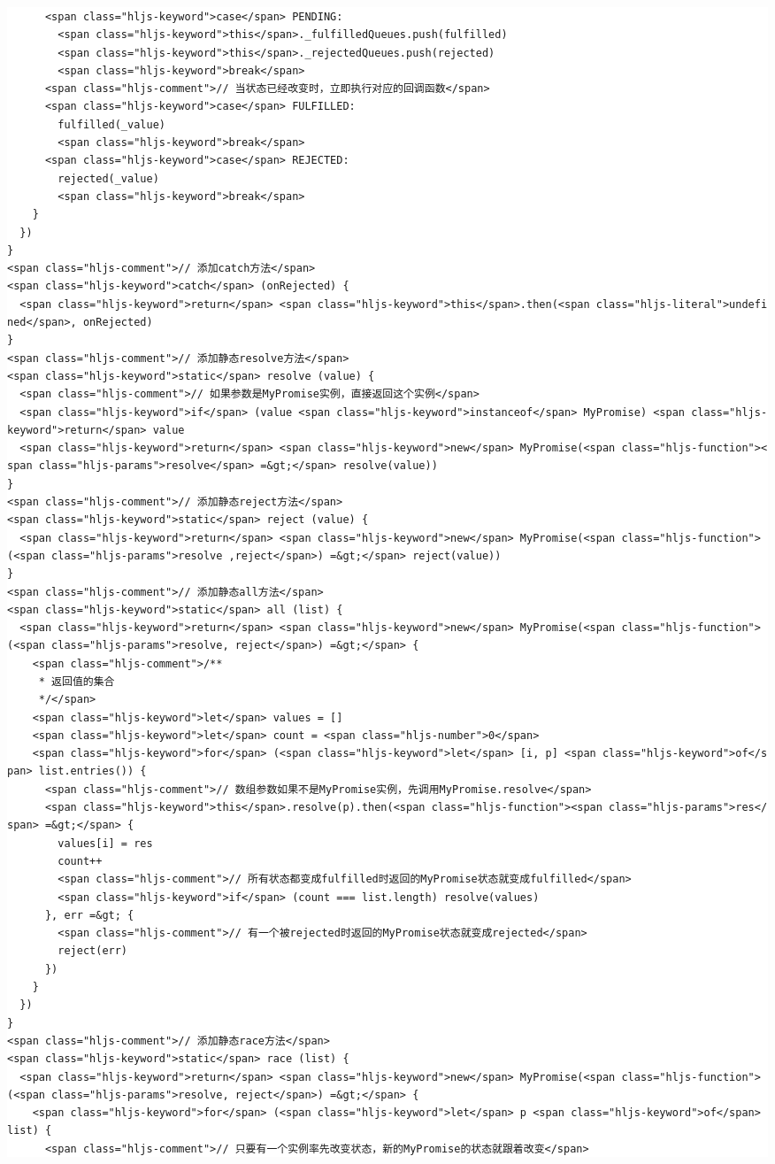           <span class="hljs-keyword">case</span> PENDING:
            <span class="hljs-keyword">this</span>._fulfilledQueues.push(fulfilled)
            <span class="hljs-keyword">this</span>._rejectedQueues.push(rejected)
            <span class="hljs-keyword">break</span>
          <span class="hljs-comment">// 当状态已经改变时，立即执行对应的回调函数</span>
          <span class="hljs-keyword">case</span> FULFILLED:
            fulfilled(_value)
            <span class="hljs-keyword">break</span>
          <span class="hljs-keyword">case</span> REJECTED:
            rejected(_value)
            <span class="hljs-keyword">break</span>
        }
      })
    }
    <span class="hljs-comment">// 添加catch方法</span>
    <span class="hljs-keyword">catch</span> (onRejected) {
      <span class="hljs-keyword">return</span> <span class="hljs-keyword">this</span>.then(<span class="hljs-literal">undefined</span>, onRejected)
    }
    <span class="hljs-comment">// 添加静态resolve方法</span>
    <span class="hljs-keyword">static</span> resolve (value) {
      <span class="hljs-comment">// 如果参数是MyPromise实例，直接返回这个实例</span>
      <span class="hljs-keyword">if</span> (value <span class="hljs-keyword">instanceof</span> MyPromise) <span class="hljs-keyword">return</span> value
      <span class="hljs-keyword">return</span> <span class="hljs-keyword">new</span> MyPromise(<span class="hljs-function"><span class="hljs-params">resolve</span> =&gt;</span> resolve(value))
    }
    <span class="hljs-comment">// 添加静态reject方法</span>
    <span class="hljs-keyword">static</span> reject (value) {
      <span class="hljs-keyword">return</span> <span class="hljs-keyword">new</span> MyPromise(<span class="hljs-function">(<span class="hljs-params">resolve ,reject</span>) =&gt;</span> reject(value))
    }
    <span class="hljs-comment">// 添加静态all方法</span>
    <span class="hljs-keyword">static</span> all (list) {
      <span class="hljs-keyword">return</span> <span class="hljs-keyword">new</span> MyPromise(<span class="hljs-function">(<span class="hljs-params">resolve, reject</span>) =&gt;</span> {
        <span class="hljs-comment">/**
         * 返回值的集合
         */</span>
        <span class="hljs-keyword">let</span> values = []
        <span class="hljs-keyword">let</span> count = <span class="hljs-number">0</span>
        <span class="hljs-keyword">for</span> (<span class="hljs-keyword">let</span> [i, p] <span class="hljs-keyword">of</span> list.entries()) {
          <span class="hljs-comment">// 数组参数如果不是MyPromise实例，先调用MyPromise.resolve</span>
          <span class="hljs-keyword">this</span>.resolve(p).then(<span class="hljs-function"><span class="hljs-params">res</span> =&gt;</span> {
            values[i] = res
            count++
            <span class="hljs-comment">// 所有状态都变成fulfilled时返回的MyPromise状态就变成fulfilled</span>
            <span class="hljs-keyword">if</span> (count === list.length) resolve(values)
          }, err =&gt; {
            <span class="hljs-comment">// 有一个被rejected时返回的MyPromise状态就变成rejected</span>
            reject(err)
          })
        }
      })
    }
    <span class="hljs-comment">// 添加静态race方法</span>
    <span class="hljs-keyword">static</span> race (list) {
      <span class="hljs-keyword">return</span> <span class="hljs-keyword">new</span> MyPromise(<span class="hljs-function">(<span class="hljs-params">resolve, reject</span>) =&gt;</span> {
        <span class="hljs-keyword">for</span> (<span class="hljs-keyword">let</span> p <span class="hljs-keyword">of</span> list) {
          <span class="hljs-comment">// 只要有一个实例率先改变状态，新的MyPromise的状态就跟着改变</span>